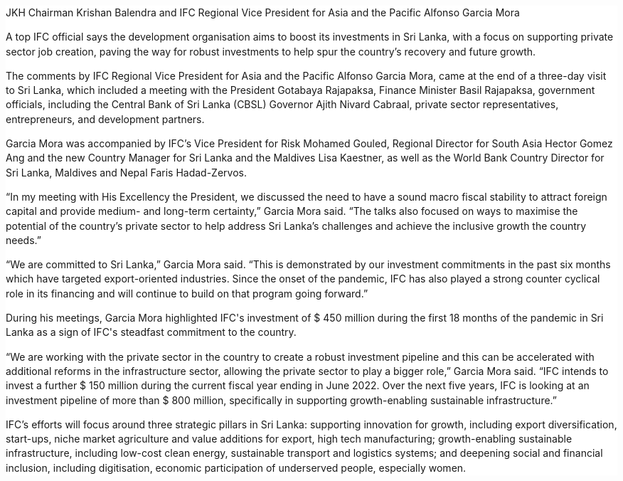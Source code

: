 













JKH Chairman Krishan Balendra and IFC Regional Vice President for Asia and the Pacific Alfonso Garcia Mora













A top IFC official says the development organisation aims to boost its investments in Sri Lanka, with a focus on supporting private sector job creation, paving the way for robust investments to help spur the country’s recovery and future growth.

The comments by IFC Regional Vice President for Asia and the Pacific Alfonso Garcia Mora, came at the end of a three-day visit to Sri Lanka, which included a meeting with the President Gotabaya Rajapaksa, Finance Minister Basil Rajapaksa, government officials, including the Central Bank of Sri Lanka (CBSL) Governor Ajith Nivard Cabraal, private sector representatives, entrepreneurs, and development partners.

Garcia Mora was accompanied by IFC’s Vice President for Risk Mohamed Gouled, Regional Director for South Asia Hector Gomez Ang and the new Country Manager for Sri Lanka and the Maldives Lisa Kaestner, as well as the World Bank Country Director for Sri Lanka, Maldives and Nepal Faris Hadad-Zervos.

“In my meeting with His Excellency the President, we discussed the need to have a sound macro fiscal stability to attract foreign capital and provide medium- and long-term certainty,” Garcia Mora said. “The talks also focused on ways to maximise the potential of the country’s private sector to help address Sri Lanka’s challenges and achieve the inclusive growth the country needs.”

“We are committed to Sri Lanka,” Garcia Mora said. “This is demonstrated by our investment commitments in the past six months which have targeted export-oriented industries. Since the onset of the pandemic, IFC has also played a strong counter cyclical role in its financing and will continue to build on that program going forward.”

During his meetings, Garcia Mora highlighted IFC's investment of $ 450 million during the first 18 months of the pandemic in Sri Lanka as a sign of IFC's steadfast commitment to the country.

“We are working with the private sector in the country to create a robust investment pipeline and this can be accelerated with additional reforms in the infrastructure sector, allowing the private sector to play a bigger role,” Garcia Mora said. “IFC intends to invest a further $ 150 million during the current fiscal year ending in June 2022. Over the next five years, IFC is looking at an investment pipeline of more than $ 800 million, specifically in supporting growth-enabling sustainable infrastructure.”

IFC’s efforts will focus around three strategic pillars in Sri Lanka: supporting innovation for growth, including export diversification, start-ups, niche market agriculture and value additions for export, high tech manufacturing; growth-enabling sustainable infrastructure, including low-cost clean energy, sustainable transport and logistics systems; and deepening social and financial inclusion, including digitisation, economic participation of underserved people, especially women.
